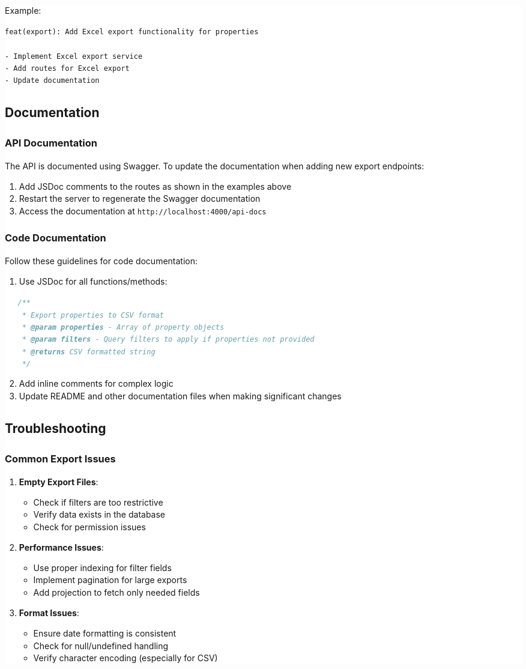 Example:
```
feat(export): Add Excel export functionality for properties

- Implement Excel export service
- Add routes for Excel export
- Update documentation
```

## Documentation

### API Documentation

The API is documented using Swagger. To update the documentation when adding new export endpoints:

1. Add JSDoc comments to the routes as shown in the examples above
2. Restart the server to regenerate the Swagger documentation
3. Access the documentation at `http://localhost:4000/api-docs`

### Code Documentation

Follow these guidelines for code documentation:

1. Use JSDoc for all functions/methods:
```typescript
   /**
    * Export properties to CSV format
    * @param properties - Array of property objects
    * @param filters - Query filters to apply if properties not provided
    * @returns CSV formatted string
    */
   ```

2. Add inline comments for complex logic
3. Update README and other documentation files when making significant changes

## Troubleshooting

### Common Export Issues

1. **Empty Export Files**:
   - Check if filters are too restrictive
   - Verify data exists in the database
   - Check for permission issues

2. **Performance Issues**:
   - Use proper indexing for filter fields
   - Implement pagination for large exports
   - Add projection to fetch only needed fields

3. **Format Issues**:
   - Ensure date formatting is consistent
   - Check for null/undefined handling
   - Verify character encoding (especially for CSV)
